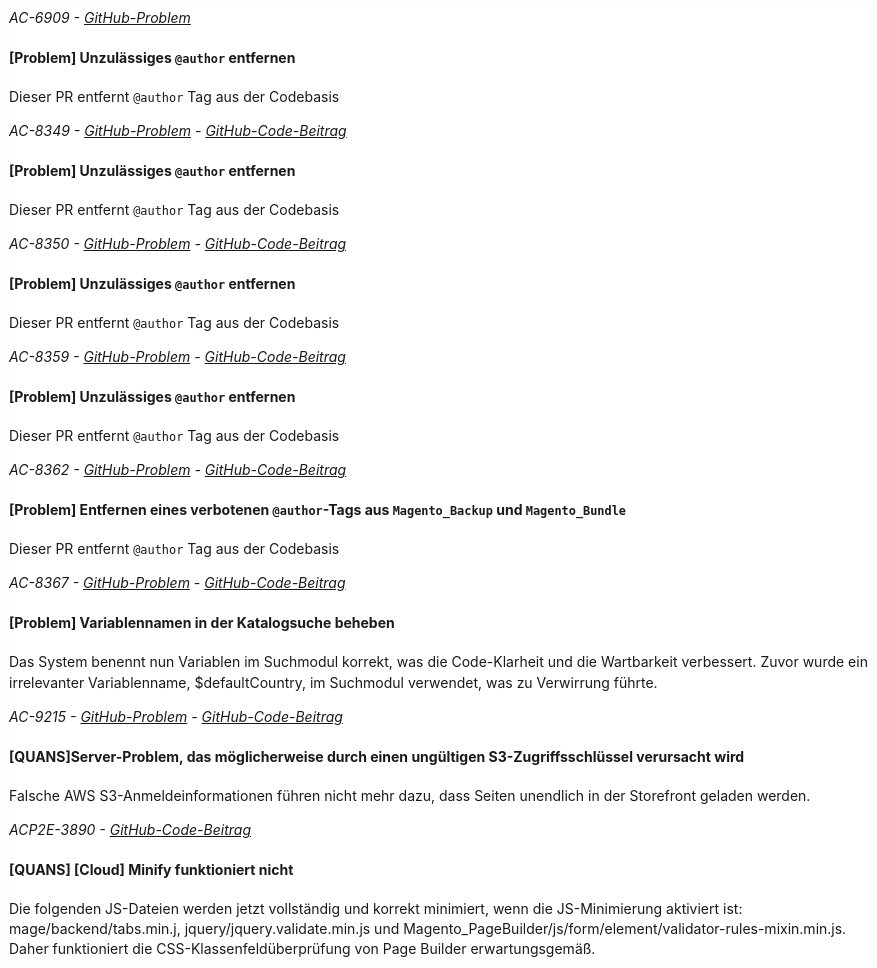 _AC-6909 - [GitHub-Problem](https://github.com/magento/magento2/issues/36269)_

#### [Problem] Unzulässiges `@author` entfernen

Dieser PR entfernt `@author` Tag aus der Codebasis

_AC-8349 - [GitHub-Problem](https://github.com/magento/magento2/issues/37266) - [GitHub-Code-Beitrag](https://github.com/magento/magento2/pull/37016)_

#### [Problem] Unzulässiges `@author` entfernen

Dieser PR entfernt `@author` Tag aus der Codebasis

_AC-8350 - [GitHub-Problem](https://github.com/magento/magento2/issues/37265) - [GitHub-Code-Beitrag](https://github.com/magento/magento2/pull/37015)_

#### [Problem] Unzulässiges `@author` entfernen

Dieser PR entfernt `@author` Tag aus der Codebasis

_AC-8359 - [GitHub-Problem](https://github.com/magento/magento2/issues/37262) - [GitHub-Code-Beitrag](https://github.com/magento/magento2/pull/37012)_

#### [Problem] Unzulässiges `@author` entfernen

Dieser PR entfernt `@author` Tag aus der Codebasis

_AC-8362 - [GitHub-Problem](https://github.com/magento/magento2/issues/37259) - [GitHub-Code-Beitrag](https://github.com/magento/magento2/pull/37009)_

#### [Problem] Entfernen eines verbotenen `@author`-Tags aus `Magento_Backup` und `Magento_Bundle`

Dieser PR entfernt `@author` Tag aus der Codebasis

_AC-8367 - [GitHub-Problem](https://github.com/magento/magento2/issues/37244) - [GitHub-Code-Beitrag](https://github.com/magento/magento2/pull/36979)_

#### [Problem] Variablennamen in der Katalogsuche beheben

Das System benennt nun Variablen im Suchmodul korrekt, was die Code-Klarheit und die Wartbarkeit verbessert. Zuvor wurde ein irrelevanter Variablenname, $defaultCountry, im Suchmodul verwendet, was zu Verwirrung führte.

_AC-9215 - [GitHub-Problem](https://github.com/magento/magento2/issues/37810) - [GitHub-Code-Beitrag](https://github.com/magento/magento2/pull/33533)_

#### [QUANS]Server-Problem, das möglicherweise durch einen ungültigen S3-Zugriffsschlüssel verursacht wird

Falsche AWS S3-Anmeldeinformationen führen nicht mehr dazu, dass Seiten unendlich in der Storefront geladen werden.

_ACP2E-3890 - [GitHub-Code-Beitrag](https://github.com/magento/magento2/commit/2a1e1e55)_

#### [QUANS] [Cloud] Minify funktioniert nicht

Die folgenden JS-Dateien werden jetzt vollständig und korrekt minimiert, wenn die JS-Minimierung aktiviert ist: mage/backend/tabs.min.j, jquery/jquery.validate.min.js und Magento_PageBuilder/js/form/element/validator-rules-mixin.min.js. Daher funktioniert die CSS-Klassenfeldüberprüfung von Page Builder erwartungsgemäß.
